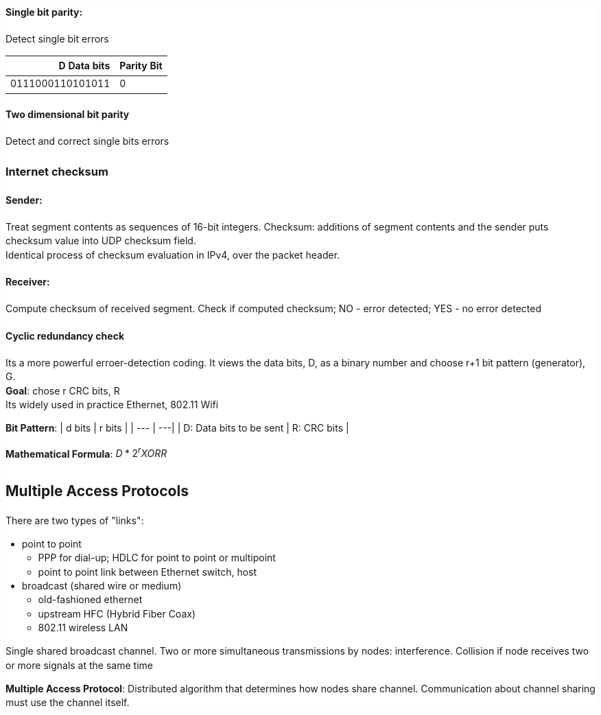 #### Single bit parity:
Detect single bit errors

| D Data bits | Parity Bit |
| ---: | :--- |
| 0111000110101011|0|

#### Two dimensional bit parity

Detect and correct single bits errors

### Internet checksum 

#### Sender:
Treat segment contents as sequences of 16-bit integers. Checksum: additions of segment contents and the sender puts checksum  value into UDP checksum field.\
Identical process of checksum evaluation in IPv4, over the packet header.

#### Receiver:
Compute checksum of received segment. Check if computed checksum; NO - error detected; YES - no error detected

#### Cyclic redundancy check

Its a more powerful erroer-detection coding. It views the data bits, D, as a binary number and choose r+1 bit pattern (generator), G.\
__Goal__: chose r CRC bits, R\
Its widely used in practice Ethernet, 802.11 Wifi

__Bit Pattern__:
| d bits | r bits |
| --- | ---|
| D: Data bits to be sent | R: CRC bits |

__Mathematical Formula__:
$D*2^r XOR R$

## Multiple Access Protocols

There are two types of "links":
- point to point 
    - PPP for dial-up; HDLC for point to point or multipoint
    - point to point link between Ethernet switch, host
- broadcast (shared wire or medium)
    - old-fashioned ethernet
    - upstream HFC (Hybrid Fiber Coax)
    - 802.11 wireless LAN

Single shared broadcast channel. Two or more simultaneous transmissions by nodes: interference. Collision if node receives two or more signals at the same time

__Multiple Access Protocol__: Distributed algorithm that determines how nodes share channel. Communication about channel sharing must use the channel itself.
